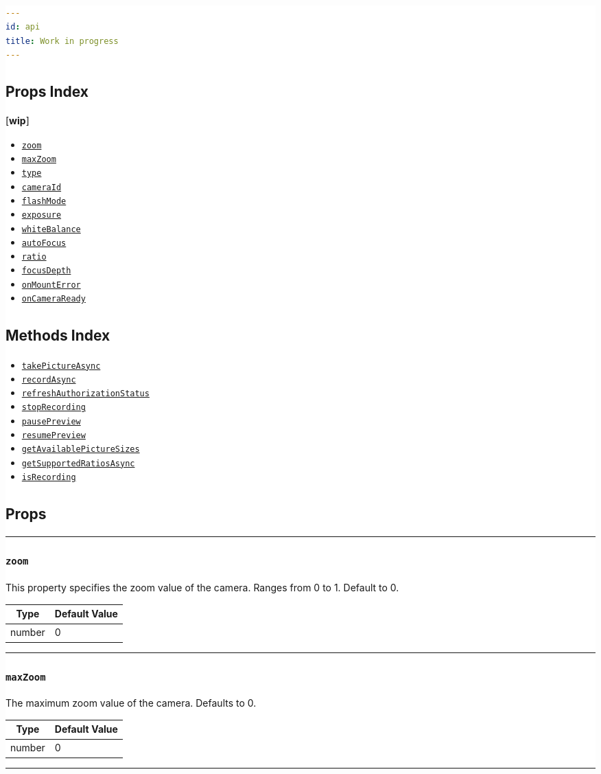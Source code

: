 ```yaml
---
id: api
title: Work in progress
---
```

## Props Index
[**wip**]

- [`zoom`](API.md#zoom)
- [`maxZoom`](API.md#maxZoom)
- [`type`](API.md#type)
- [`cameraId`](API.md#cameraId)
- [`flashMode`](API.md#flashMode)
- [`exposure`](API.md#exposure)
- [`whiteBalance`](API.md#whiteBalance)
- [`autoFocus`](API.md#autoFocus)
- [`ratio`](API.md#ratio)
- [`focusDepth`](API.md#focusDepth)
- [`onMountError`](API.md#onMountError)
- [`onCameraReady`](API.md#onCameraReady)

## Methods Index 
- [`takePictureAsync`](API.md#takePictureAsync())
- [`recordAsync`](API.md#recordAsync)
- [`refreshAuthorizationStatus`](API.md#refreshAuthorizationStatus)
- [`stopRecording`](API.md#stopRecording)
- [`pausePreview`](API.md#pausePreview)
- [`resumePreview`](API.md#resumePreview)
- [`getAvailablePictureSizes`](API.md#getAvailablePictureSizes)
- [`getSupportedRatiosAsync`](API.md#getSupportedRatiosAsync)
- [`isRecording`](API.md#isRecording)

## Props
---
### `zoom`

This property specifies the zoom value of the camera. Ranges from 0 to 1. Default to 0.

|   Type | Default Value | 
|   ---- | --------      | 
| number | 0             | 

---
### `maxZoom`

The maximum zoom value of the camera. Defaults to 0. 

|   Type | Default Value | 
|   ---- | --------      | 
| number | 0             | 

---